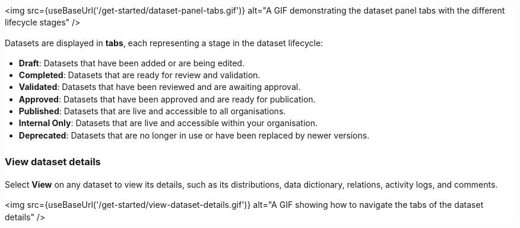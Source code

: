<img src={useBaseUrl('/get-started/dataset-panel-tabs.gif')} alt="A GIF demonstrating the dataset panel tabs with the different lifecycle stages" />

Datasets are displayed in **tabs**, each representing a stage in the dataset lifecycle:

- **Draft**: Datasets that have been added or are being edited.
- **Completed**: Datasets that are ready for review and validation.
- **Validated**: Datasets that have been reviewed and are awaiting approval.
- **Approved**: Datasets that have been approved and are ready for publication.
- **Published**: Datasets that are live and accessible to all organisations.
- **Internal Only**: Datasets that are live and accessible within your organisation.
- **Deprecated**: Datasets that are no longer in use or have been replaced by newer versions.

### View dataset details

Select **View** on any dataset to view its details, such as its distributions, data dictionary, relations, activity logs, and comments.

<img src={useBaseUrl('/get-started/view-dataset-details.gif')}  alt="A GIF showing how to navigate the tabs of the dataset details" />
